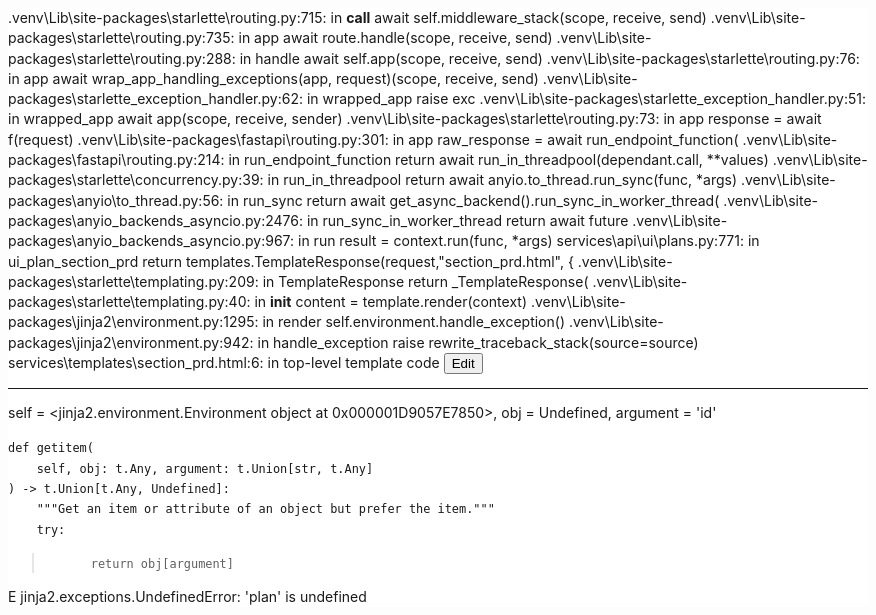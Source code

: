 .venv\Lib\site-packages\starlette\routing.py:715: in __call__
    await self.middleware_stack(scope, receive, send)
.venv\Lib\site-packages\starlette\routing.py:735: in app
    await route.handle(scope, receive, send)
.venv\Lib\site-packages\starlette\routing.py:288: in handle
    await self.app(scope, receive, send)
.venv\Lib\site-packages\starlette\routing.py:76: in app
    await wrap_app_handling_exceptions(app, request)(scope, receive, send)
.venv\Lib\site-packages\starlette\_exception_handler.py:62: in wrapped_app
    raise exc
.venv\Lib\site-packages\starlette\_exception_handler.py:51: in wrapped_app
    await app(scope, receive, sender)
.venv\Lib\site-packages\starlette\routing.py:73: in app
    response = await f(request)
.venv\Lib\site-packages\fastapi\routing.py:301: in app
    raw_response = await run_endpoint_function(
.venv\Lib\site-packages\fastapi\routing.py:214: in run_endpoint_function
    return await run_in_threadpool(dependant.call, **values)
.venv\Lib\site-packages\starlette\concurrency.py:39: in run_in_threadpool
    return await anyio.to_thread.run_sync(func, *args)
.venv\Lib\site-packages\anyio\to_thread.py:56: in run_sync
    return await get_async_backend().run_sync_in_worker_thread(
.venv\Lib\site-packages\anyio\_backends\_asyncio.py:2476: in run_sync_in_worker_thread
    return await future
.venv\Lib\site-packages\anyio\_backends\_asyncio.py:967: in run
    result = context.run(func, *args)
services\api\ui\plans.py:771: in ui_plan_section_prd
    return templates.TemplateResponse(request,"section_prd.html", {
.venv\Lib\site-packages\starlette\templating.py:209: in TemplateResponse
    return _TemplateResponse(
.venv\Lib\site-packages\starlette\templating.py:40: in __init__
    content = template.render(context)
.venv\Lib\site-packages\jinja2\environment.py:1295: in render
    self.environment.handle_exception()
.venv\Lib\site-packages\jinja2\environment.py:942: in handle_exception
    raise rewrite_traceback_stack(source=source)
services\templates\section_prd.html:6: in top-level template code
    <button hx-get="/ui/plans/{{ plan['id'] }}/artifacts/prd/edit" hx-target="closest .card" hx-swap="outerHTML">Edit</button>
_ _ _ _ _ _ _ _ _ _ _ _ _ _ _ _ _ _ _ _ _ _ _ _ _ _ _ _ _ _ _ _ _ _ _ _ _ _ _ _ _ _ _ _ _ _ _ _ _ _ _ _ _ _ _ _ _ _ _ _

self = <jinja2.environment.Environment object at 0x000001D9057E7850>, obj = Undefined, argument = 'id'

    def getitem(
        self, obj: t.Any, argument: t.Union[str, t.Any]
    ) -> t.Union[t.Any, Undefined]:
        """Get an item or attribute of an object but prefer the item."""
        try:
>           return obj[argument]
E           jinja2.exceptions.UndefinedError: 'plan' is undefined
